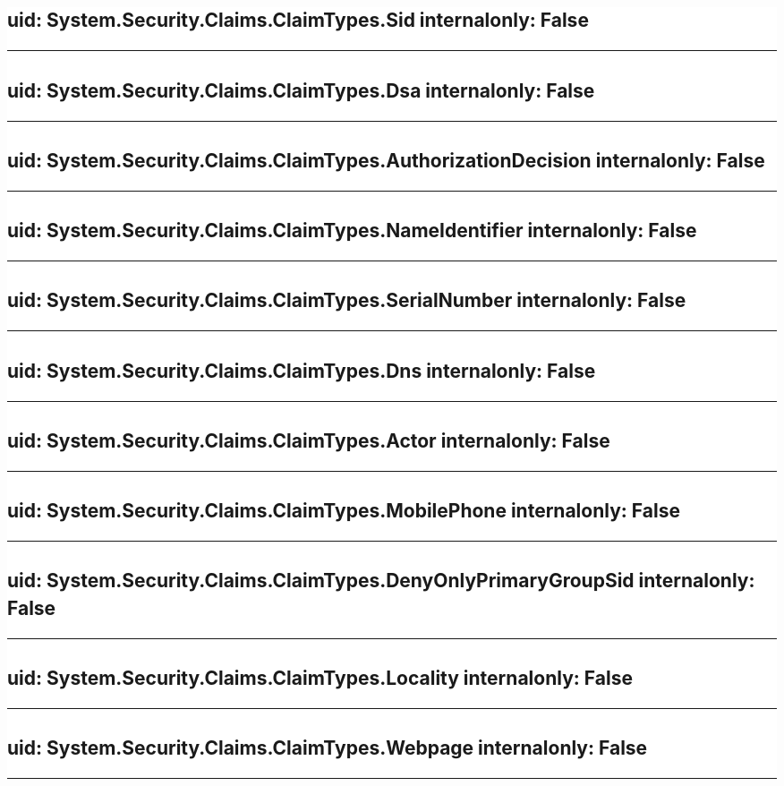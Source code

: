 uid: System.Security.Claims.ClaimTypes.Sid
internalonly: False
---

---
uid: System.Security.Claims.ClaimTypes.Dsa
internalonly: False
---

---
uid: System.Security.Claims.ClaimTypes.AuthorizationDecision
internalonly: False
---

---
uid: System.Security.Claims.ClaimTypes.NameIdentifier
internalonly: False
---

---
uid: System.Security.Claims.ClaimTypes.SerialNumber
internalonly: False
---

---
uid: System.Security.Claims.ClaimTypes.Dns
internalonly: False
---

---
uid: System.Security.Claims.ClaimTypes.Actor
internalonly: False
---

---
uid: System.Security.Claims.ClaimTypes.MobilePhone
internalonly: False
---

---
uid: System.Security.Claims.ClaimTypes.DenyOnlyPrimaryGroupSid
internalonly: False
---

---
uid: System.Security.Claims.ClaimTypes.Locality
internalonly: False
---

---
uid: System.Security.Claims.ClaimTypes.Webpage
internalonly: False
---

---